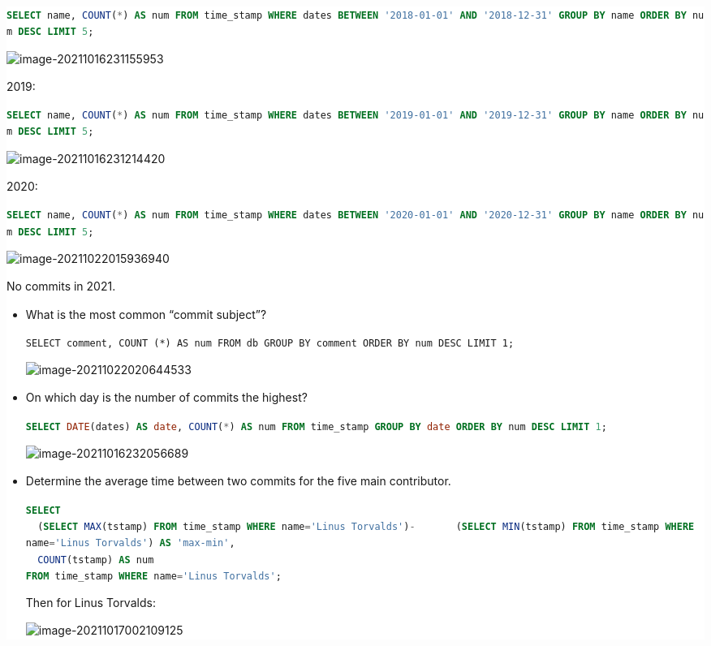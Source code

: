   ```sql
  SELECT name, COUNT(*) AS num FROM time_stamp WHERE dates BETWEEN '2018-01-01' AND '2018-12-31' GROUP BY name ORDER BY num DESC LIMIT 5;
  ```

  ![image-20211016231155953](D:\王澜\2021fall\VE482\l4\image-20211016231155953.png)

  2019:

  ```sql
  SELECT name, COUNT(*) AS num FROM time_stamp WHERE dates BETWEEN '2019-01-01' AND '2019-12-31' GROUP BY name ORDER BY num DESC LIMIT 5;
  ```

  ![image-20211016231214420](D:\王澜\2021fall\VE482\l4\image-20211016231214420.png)

  2020:

  ```sql
  SELECT name, COUNT(*) AS num FROM time_stamp WHERE dates BETWEEN '2020-01-01' AND '2020-12-31' GROUP BY name ORDER BY num DESC LIMIT 5;
  ```

  ![image-20211022015936940](C:\Users\yexiaosu\AppData\Roaming\Typora\typora-user-images\image-20211022015936940.png)

  No commits in 2021.

- What is the most common “commit subject”?

  ```sqlite
  SELECT comment, COUNT (*) AS num FROM db GROUP BY comment ORDER BY num DESC LIMIT 1;
  ```

  ![image-20211022020644533](C:\Users\yexiaosu\AppData\Roaming\Typora\typora-user-images\image-20211022020644533.png)

- On which day is the number of commits the highest?

  ```sql
  SELECT DATE(dates) AS date, COUNT(*) AS num FROM time_stamp GROUP BY date ORDER BY num DESC LIMIT 1;
  ```

  ![image-20211016232056689](D:\王澜\2021fall\VE482\l4\image-20211016232056689.png)

- Determine the average time between two commits for the five main contributor.

  ```sql
  SELECT 
  	(SELECT MAX(tstamp) FROM time_stamp WHERE name='Linus Torvalds')-		(SELECT MIN(tstamp) FROM time_stamp WHERE name='Linus Torvalds') AS 'max-min', 
  	COUNT(tstamp) AS num 
  FROM time_stamp WHERE name='Linus Torvalds';
  ```

  Then for Linus Torvalds:

  ![image-20211017002109125](D:\王澜\2021fall\VE482\l4\image-20211017002109125.png)
